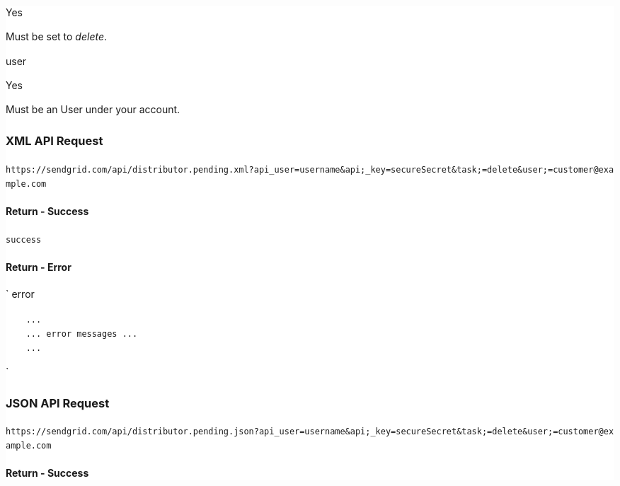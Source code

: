 			
Yes

			
Must be set to _delete_.

		
		


			
user

			
Yes

			
Must be an User under your account.

		




### XML API Request



`https://sendgrid.com/api/distributor.pending.xml?api_user=username&api;_key=secureSecret&task;=delete&user;=customer@example.com`



#### Return - Success



`
	success
`



#### Return - Error



`
	error
	
		...
		... error messages ...
		...
	
`



### JSON API Request



`https://sendgrid.com/api/distributor.pending.json?api_user=username&api;_key=secureSecret&task;=delete&user;=customer@example.com`



#### Return - Success
